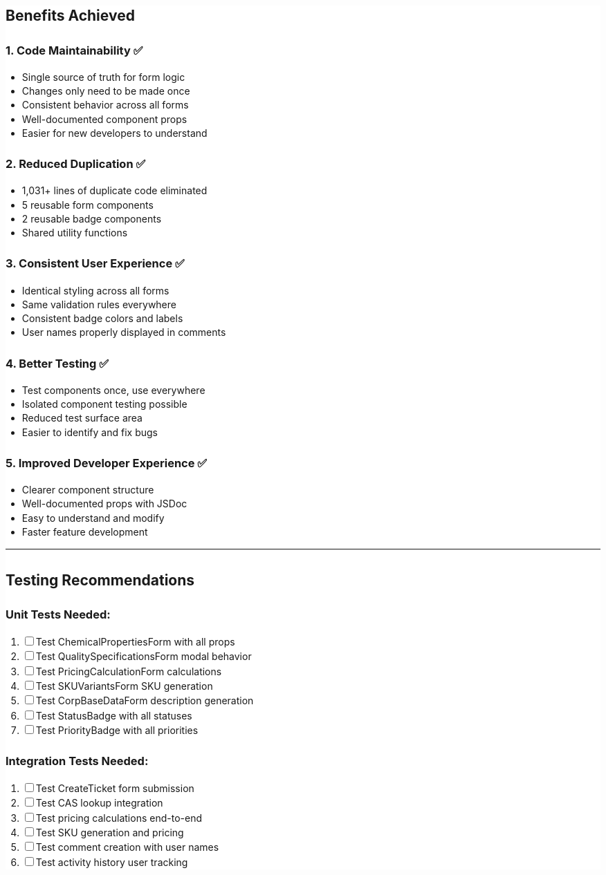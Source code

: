 ## Benefits Achieved

### 1. Code Maintainability ✅
- Single source of truth for form logic
- Changes only need to be made once
- Consistent behavior across all forms
- Well-documented component props
- Easier for new developers to understand

### 2. Reduced Duplication ✅
- 1,031+ lines of duplicate code eliminated
- 5 reusable form components
- 2 reusable badge components
- Shared utility functions

### 3. Consistent User Experience ✅
- Identical styling across all forms
- Same validation rules everywhere
- Consistent badge colors and labels
- User names properly displayed in comments

### 4. Better Testing ✅
- Test components once, use everywhere
- Isolated component testing possible
- Reduced test surface area
- Easier to identify and fix bugs

### 5. Improved Developer Experience ✅
- Clearer component structure
- Well-documented props with JSDoc
- Easy to understand and modify
- Faster feature development

---

## Testing Recommendations

### Unit Tests Needed:
1. ☐ Test ChemicalPropertiesForm with all props
2. ☐ Test QualitySpecificationsForm modal behavior
3. ☐ Test PricingCalculationForm calculations
4. ☐ Test SKUVariantsForm SKU generation
5. ☐ Test CorpBaseDataForm description generation
6. ☐ Test StatusBadge with all statuses
7. ☐ Test PriorityBadge with all priorities

### Integration Tests Needed:
1. ☐ Test CreateTicket form submission
2. ☐ Test CAS lookup integration
3. ☐ Test pricing calculations end-to-end
4. ☐ Test SKU generation and pricing
5. ☐ Test comment creation with user names
6. ☐ Test activity history user tracking
